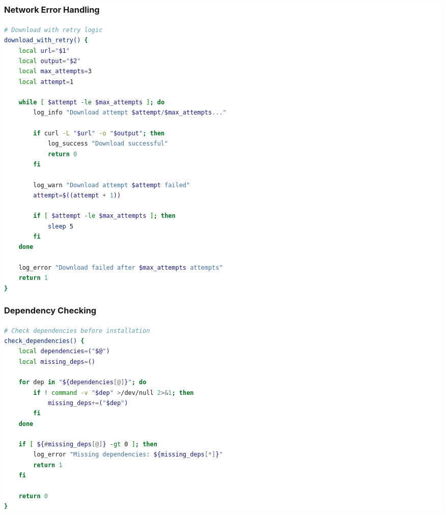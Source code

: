 
### Network Error Handling

```bash
# Download with retry logic
download_with_retry() {
    local url="$1"
    local output="$2"
    local max_attempts=3
    local attempt=1
    
    while [ $attempt -le $max_attempts ]; do
        log_info "Download attempt $attempt/$max_attempts..."
        
        if curl -L "$url" -o "$output"; then
            log_success "Download successful"
            return 0
        fi
        
        log_warn "Download attempt $attempt failed"
        attempt=$((attempt + 1))
        
        if [ $attempt -le $max_attempts ]; then
            sleep 5
        fi
    done
    
    log_error "Download failed after $max_attempts attempts"
    return 1
}
```

### Dependency Checking

```bash
# Check dependencies before installation
check_dependencies() {
    local dependencies=("$@")
    local missing_deps=()
    
    for dep in "${dependencies[@]}"; do
        if ! command -v "$dep" >/dev/null 2>&1; then
            missing_deps+=("$dep")
        fi
    done
    
    if [ ${#missing_deps[@]} -gt 0 ]; then
        log_error "Missing dependencies: ${missing_deps[*]}"
        return 1
    fi
    
    return 0
}
```
